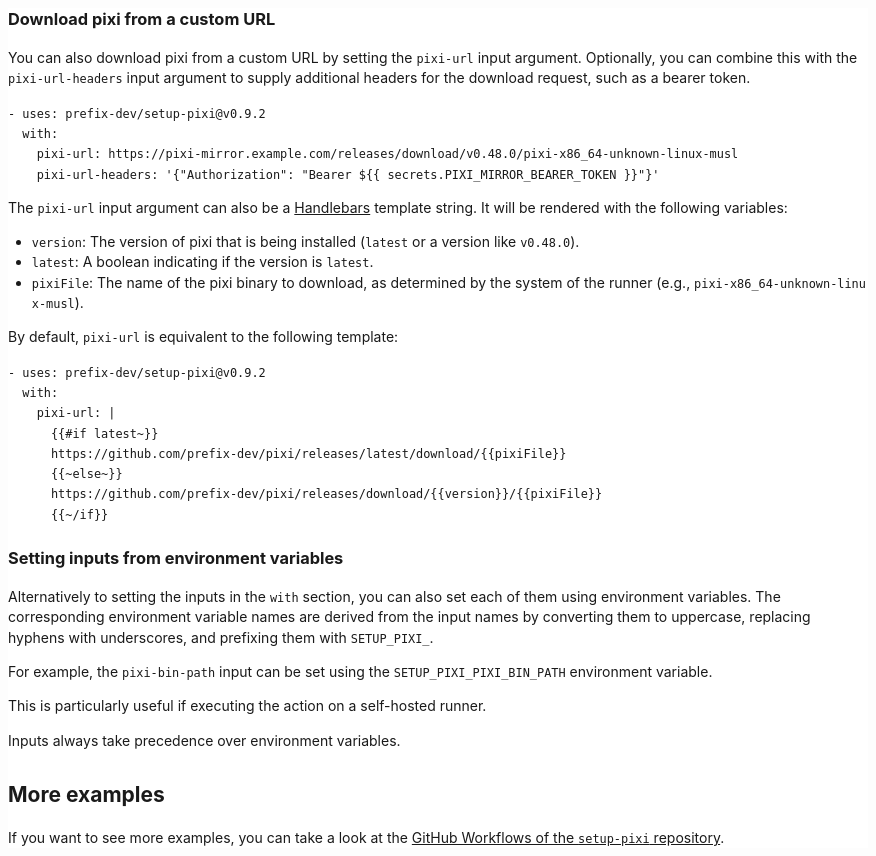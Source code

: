 ### Download pixi from a custom URL

You can also download pixi from a custom URL by setting the `pixi-url` input argument. Optionally, you can combine this with the `pixi-url-headers` input argument to supply additional headers for the download request, such as a bearer token.

```text
- uses: prefix-dev/setup-pixi@v0.9.2
  with:
    pixi-url: https://pixi-mirror.example.com/releases/download/v0.48.0/pixi-x86_64-unknown-linux-musl
    pixi-url-headers: '{"Authorization": "Bearer ${{ secrets.PIXI_MIRROR_BEARER_TOKEN }}"}'

```

The `pixi-url` input argument can also be a [Handlebars](https://handlebarsjs.com/) template string. It will be rendered with the following variables:

- `version`: The version of pixi that is being installed (`latest` or a version like `v0.48.0`).
- `latest`: A boolean indicating if the version is `latest`.
- `pixiFile`: The name of the pixi binary to download, as determined by the system of the runner (e.g., `pixi-x86_64-unknown-linux-musl`).

By default, `pixi-url` is equivalent to the following template:

```text
- uses: prefix-dev/setup-pixi@v0.9.2
  with:
    pixi-url: |
      {{#if latest~}}
      https://github.com/prefix-dev/pixi/releases/latest/download/{{pixiFile}}
      {{~else~}}
      https://github.com/prefix-dev/pixi/releases/download/{{version}}/{{pixiFile}}
      {{~/if}}

```

### Setting inputs from environment variables

Alternatively to setting the inputs in the `with` section, you can also set each of them using environment variables. The corresponding environment variable names are derived from the input names by converting them to uppercase, replacing hyphens with underscores, and prefixing them with `SETUP_PIXI_`.

For example, the `pixi-bin-path` input can be set using the `SETUP_PIXI_PIXI_BIN_PATH` environment variable.

This is particularly useful if executing the action on a self-hosted runner.

Inputs always take precedence over environment variables.

## More examples

If you want to see more examples, you can take a look at the [GitHub Workflows of the `setup-pixi` repository](https://github.com/prefix-dev/setup-pixi/blob/main/.github/workflows/test.yml).
